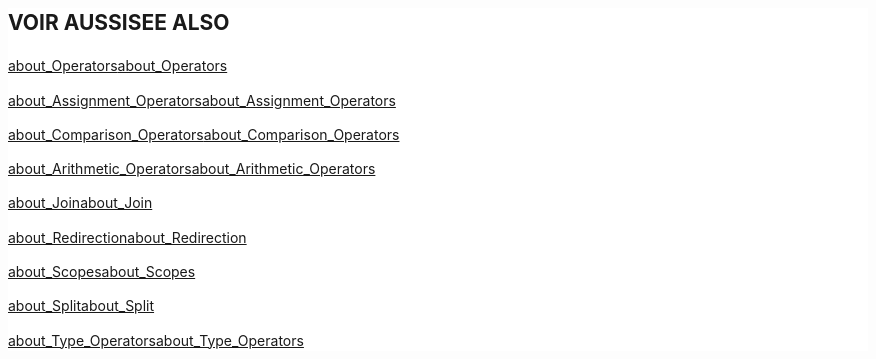 ## <a name="see-also"></a><span data-ttu-id="c05b2-198">VOIR AUSSI</span><span class="sxs-lookup"><span data-stu-id="c05b2-198">SEE ALSO</span></span>

<span data-ttu-id="c05b2-199">[about_Operators][]</span><span class="sxs-lookup"><span data-stu-id="c05b2-199">[about_Operators][]</span></span>

<span data-ttu-id="c05b2-200">[about_Assignment_Operators][]</span><span class="sxs-lookup"><span data-stu-id="c05b2-200">[about_Assignment_Operators][]</span></span>

<span data-ttu-id="c05b2-201">[about_Comparison_Operators][]</span><span class="sxs-lookup"><span data-stu-id="c05b2-201">[about_Comparison_Operators][]</span></span>

<span data-ttu-id="c05b2-202">[about_Arithmetic_Operators][]</span><span class="sxs-lookup"><span data-stu-id="c05b2-202">[about_Arithmetic_Operators][]</span></span>

<span data-ttu-id="c05b2-203">[about_Join][]</span><span class="sxs-lookup"><span data-stu-id="c05b2-203">[about_Join][]</span></span>

<span data-ttu-id="c05b2-204">[about_Redirection][]</span><span class="sxs-lookup"><span data-stu-id="c05b2-204">[about_Redirection][]</span></span>

<span data-ttu-id="c05b2-205">[about_Scopes][]</span><span class="sxs-lookup"><span data-stu-id="c05b2-205">[about_Scopes][]</span></span>

<span data-ttu-id="c05b2-206">[about_Split][]</span><span class="sxs-lookup"><span data-stu-id="c05b2-206">[about_Split][]</span></span>

<span data-ttu-id="c05b2-207">[about_Type_Operators][]</span><span class="sxs-lookup"><span data-stu-id="c05b2-207">[about_Type_Operators][]</span></span>


[about_Arithmetic_Operators]: about_Arithmetic_Operators.md
[about_Assignment_Operators]: about_Assignment_Operators.md
[about_Comparison_Operators]: about_Comparison_Operators.md
[about_Join]: about_Join.md
[about_Logical_Operators]: about_logical_operators.md
[about_Operators]: about_Operators.md
[about_Redirection]: about_Redirection.md
[about_Scopes]: about_Scopes.md
[about_Split]: about_Split.md
[about_Type_Operators]: about_Type_Operators.md
